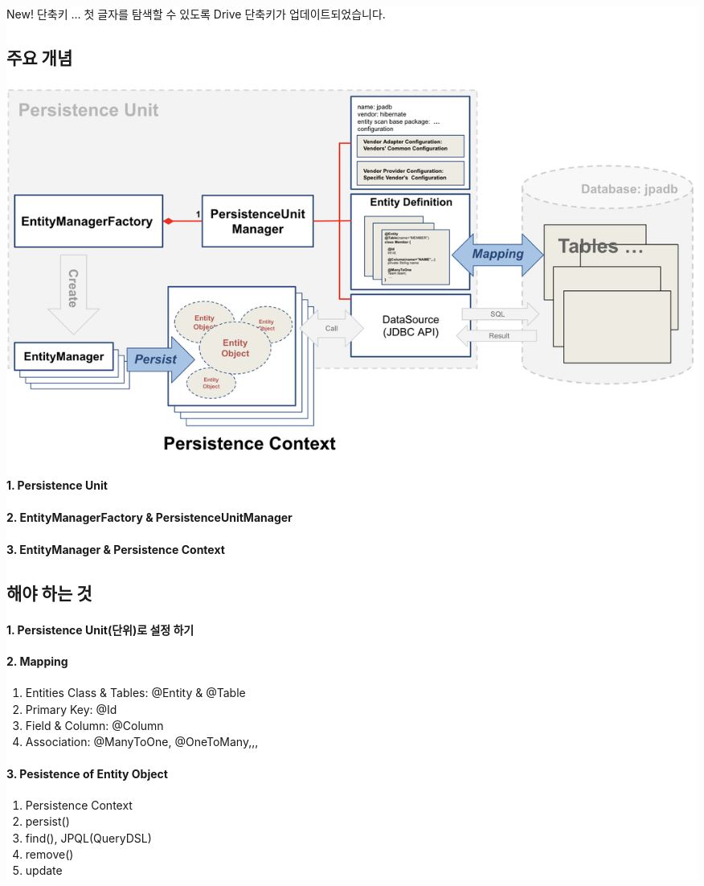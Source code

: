 New! 단축키 … 첫 글자를 탐색할 수 있도록 Drive 단축키가 업데이트되었습니다.
## 주요 개념

![ch01001.png](./_resources/ch01001.png)

#### 1. Persistence Unit
#### 2. EntityManagerFactory & PersistenceUnitManager
#### 3. EntityManager & Persistence Context






## 해야 하는 것
#### 1. Persistence Unit(단위)로 설정 하기

#### 2. Mapping
1. Entities Class & Tables: @Entity & @Table
2. Primary Key: @Id
3. Field & Column: @Column
4. Association: @ManyToOne, @OneToMany,,,

#### 3. Pesistence of Entity Object
1. Persistence Context
2. persist()
3. find(), JPQL(QueryDSL)
4. remove()
5. update
